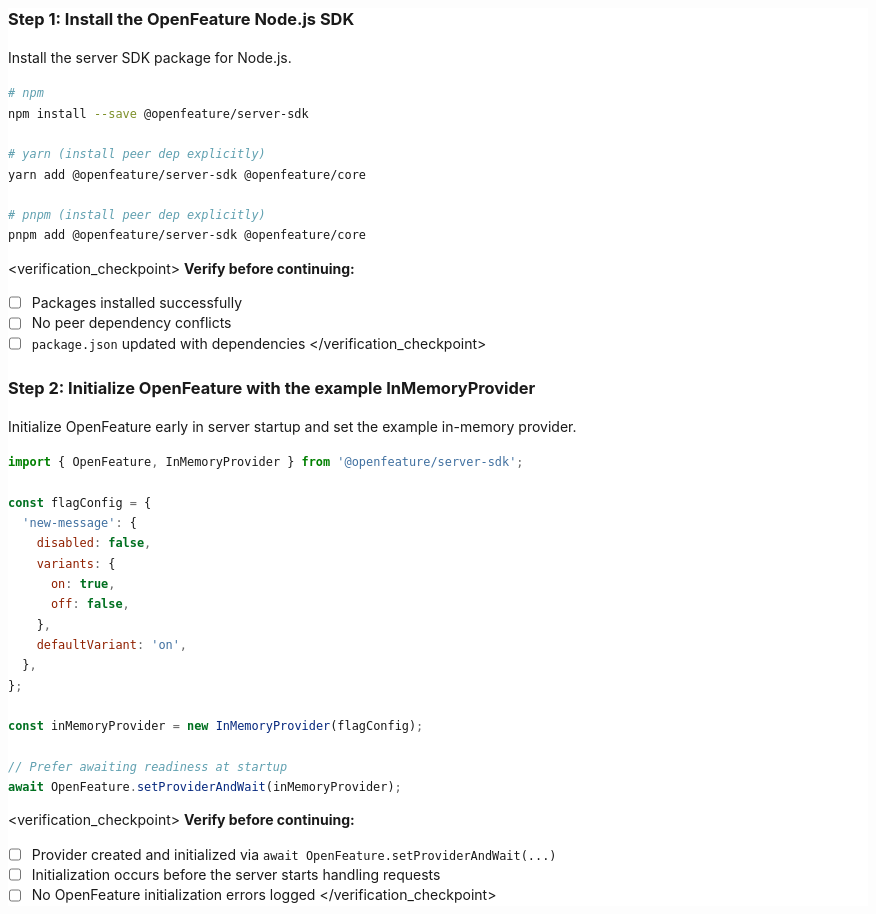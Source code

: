 ### Step 1: Install the OpenFeature Node.js SDK

Install the server SDK package for Node.js.

```bash
# npm
npm install --save @openfeature/server-sdk

# yarn (install peer dep explicitly)
yarn add @openfeature/server-sdk @openfeature/core

# pnpm (install peer dep explicitly)
pnpm add @openfeature/server-sdk @openfeature/core
```

<verification_checkpoint>
**Verify before continuing:**

- [ ] Packages installed successfully
- [ ] No peer dependency conflicts
- [ ] `package.json` updated with dependencies
</verification_checkpoint>

### Step 2: Initialize OpenFeature with the example InMemoryProvider

Initialize OpenFeature early in server startup and set the example in-memory provider.

```javascript
import { OpenFeature, InMemoryProvider } from '@openfeature/server-sdk';

const flagConfig = {
  'new-message': {
    disabled: false,
    variants: {
      on: true,
      off: false,
    },
    defaultVariant: 'on',
  },
};

const inMemoryProvider = new InMemoryProvider(flagConfig);

// Prefer awaiting readiness at startup
await OpenFeature.setProviderAndWait(inMemoryProvider);
```

<verification_checkpoint>
**Verify before continuing:**

- [ ] Provider created and initialized via `await OpenFeature.setProviderAndWait(...)`
- [ ] Initialization occurs before the server starts handling requests
- [ ] No OpenFeature initialization errors logged
</verification_checkpoint>

